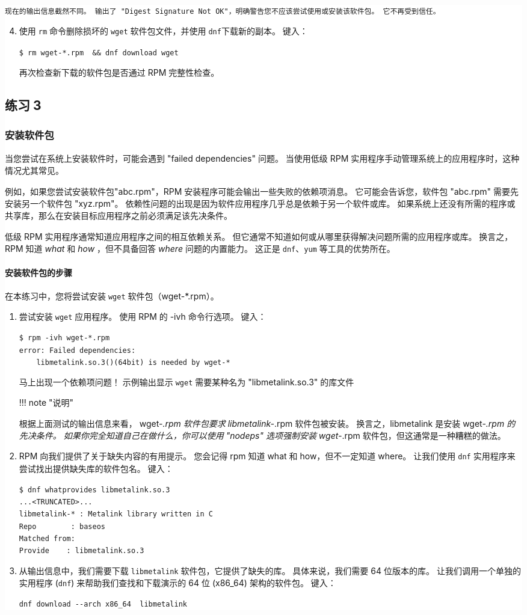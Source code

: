     现在的输出信息截然不同。 输出了 "Digest Signature Not OK"，明确警告您不应该尝试使用或安装该软件包。 它不再受到信任。

4. 使用 `rm` 命令删除损坏的 `wget` 软件包文件，并使用 `dnf`下载新的副本。 键入：

    ```
    $ rm wget-*.rpm  && dnf download wget
    ```

    再次检查新下载的软件包是否通过 RPM 完整性检查。

## 练习 3

### 安装软件包

当您尝试在系统上安装软件时，可能会遇到 "failed dependencies" 问题。 当使用低级 RPM 实用程序手动管理系统上的应用程序时，这种情况尤其常见。

例如，如果您尝试安装软件包"abc.rpm"，RPM 安装程序可能会输出一些失败的依赖项消息。 它可能会告诉您，软件包 "abc.rpm" 需要先安装另一个软件包 "xyz.rpm"。 依赖性问题的出现是因为软件应用程序几乎总是依赖于另一个软件或库。 如果系统上还没有所需的程序或共享库，那么在安装目标应用程序之前必须满足该先决条件。

低级 RPM 实用程序通常知道应用程序之间的相互依赖关系。 但它通常不知道如何或从哪里获得解决问题所需的应用程序或库。 换言之，RPM 知道 *what* 和 *how* ，但不具备回答 *where* 问题的内置能力。 这正是 `dnf`、`yum` 等工具的优势所在。

#### 安装软件包的步骤

在本练习中，您将尝试安装 `wget` 软件包（wget-*.rpm）。

1. 尝试安装 `wget` 应用程序。 使用 RPM 的 -ivh 命令行选项。 键入：

    ```
    $ rpm -ivh wget-*.rpm
    error: Failed dependencies:
        libmetalink.so.3()(64bit) is needed by wget-*
    ```

    马上出现一个依赖项问题！ 示例输出显示 `wget` 需要某种名为 "libmetalink.so.3" 的库文件

    !!! note "说明"

     根据上面测试的输出信息来看， wget-*.rpm 软件包要求 libmetalink-*.rpm 软件包被安装。 换言之，libmetalink 是安装 wget-*.rpm 的先决条件。 如果你完全知道自己在做什么，你可以使用 "nodeps" 选项强制安装 wget-*.rpm 软件包，但这通常是一种糟糕的做法。

2. RPM 向我们提供了关于缺失内容的有用提示。 您会记得 rpm 知道 what 和 how，但不一定知道 where。 让我们使用 `dnf` 实用程序来尝试找出提供缺失库的软件包名。 键入：

    ```
    $ dnf whatprovides libmetalink.so.3
    ...<TRUNCATED>...
    libmetalink-* : Metalink library written in C
    Repo        : baseos
    Matched from:
    Provide    : libmetalink.so.3
    ```

3. 从输出信息中，我们需要下载 `libmetalink` 软件包，它提供了缺失的库。 具体来说，我们需要 64 位版本的库。 让我们调用一个单独的实用程序 (`dnf`) 来帮助我们查找和下载演示的 64 位 (x86_64) 架构的软件包。 键入：

    ```
    dnf download --arch x86_64  libmetalink
    ```
